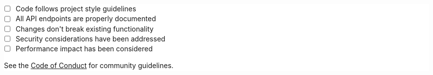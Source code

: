 - [ ] Code follows project style guidelines
- [ ] All API endpoints are properly documented
- [ ] Changes don't break existing functionality
- [ ] Security considerations have been addressed
- [ ] Performance impact has been considered

See the [Code of Conduct](https://github.com/Makr91/zoneweaver-api/blob/main/CODE_OF_CONDUCT.md) for community guidelines.
